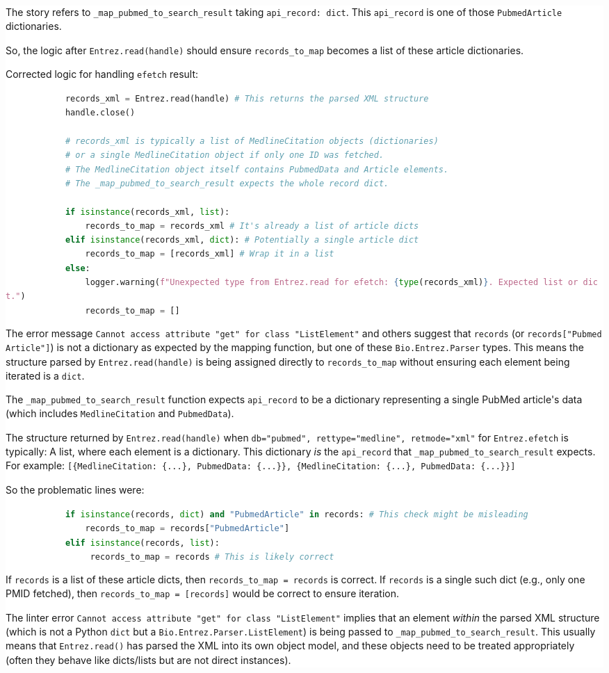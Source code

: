 The story refers to `_map_pubmed_to_search_result` taking `api_record: dict`. This `api_record` is one of those `PubmedArticle` dictionaries.

So, the logic after `Entrez.read(handle)` should ensure `records_to_map` becomes a list of these article dictionaries.

Corrected logic for handling `efetch` result:
```python
            records_xml = Entrez.read(handle) # This returns the parsed XML structure
            handle.close()

            # records_xml is typically a list of MedlineCitation objects (dictionaries)
            # or a single MedlineCitation object if only one ID was fetched.
            # The MedlineCitation object itself contains PubmedData and Article elements.
            # The _map_pubmed_to_search_result expects the whole record dict.

            if isinstance(records_xml, list):
                records_to_map = records_xml # It's already a list of article dicts
            elif isinstance(records_xml, dict): # Potentially a single article dict
                records_to_map = [records_xml] # Wrap it in a list
            else:
                logger.warning(f"Unexpected type from Entrez.read for efetch: {type(records_xml)}. Expected list or dict.")
                records_to_map = []
```
The error message `Cannot access attribute "get" for class "ListElement"` and others suggest that `records` (or `records["PubmedArticle"]`) is not a dictionary as expected by the mapping function, but one of these `Bio.Entrez.Parser` types. This means the structure parsed by `Entrez.read(handle)` is being assigned directly to `records_to_map` without ensuring each element being iterated is a `dict`.

The `_map_pubmed_to_search_result` function expects `api_record` to be a dictionary representing a single PubMed article's data (which includes `MedlineCitation` and `PubmedData`).

The structure returned by `Entrez.read(handle)` when `db="pubmed", rettype="medline", retmode="xml"` for `Entrez.efetch` is typically:
A list, where each element is a dictionary. This dictionary *is* the `api_record` that `_map_pubmed_to_search_result` expects.
For example: `[{MedlineCitation: {...}, PubmedData: {...}}, {MedlineCitation: {...}, PubmedData: {...}}]`

So the problematic lines were:
```python
            if isinstance(records, dict) and "PubmedArticle" in records: # This check might be misleading
                records_to_map = records["PubmedArticle"]
            elif isinstance(records, list):
                 records_to_map = records # This is likely correct
```
If `records` is a list of these article dicts, then `records_to_map = records` is correct.
If `records` is a single such dict (e.g., only one PMID fetched), then `records_to_map = [records]` would be correct to ensure iteration.

The linter error `Cannot access attribute "get" for class "ListElement"` implies that an element *within* the parsed XML structure (which is not a Python `dict` but a `Bio.Entrez.Parser.ListElement`) is being passed to `_map_pubmed_to_search_result`. This usually means that `Entrez.read()` has parsed the XML into its own object model, and these objects need to be treated appropriately (often they behave like dicts/lists but are not direct instances).
